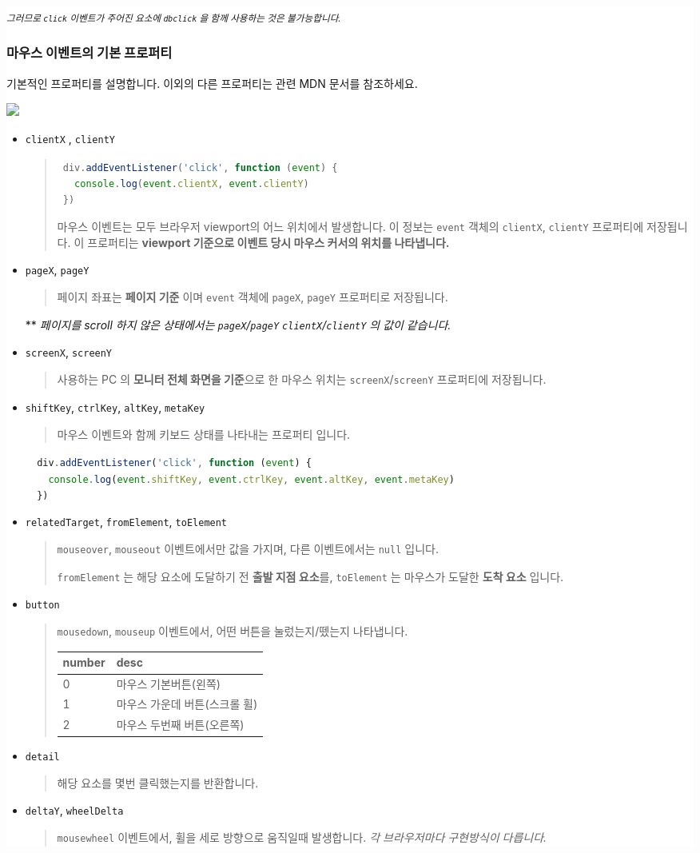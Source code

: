 *<sub>그러므로  `click` 이벤트가 주어진 요소에 `dbclick` 을 함께 사용하는 것은 불가능합니다.</sub>*

### 마우스 이벤트의 기본 프로퍼티

기본적인 프로퍼티를 설명합니다. 이외의 다른 프로퍼티는 관련 MDN 문서를 참조하세요.

<img src="https://camo.githubusercontent.com/178133f8ba2128ee0e725c6bf20496cd0f4d19cc3b1c41f0713174e2da66fc45/68747470733a2f2f692e737461636b2e696d6775722e636f6d2f436c3149412e706e67" width=600>



* `clientX` , `clientY`
  >
  >``` js
  >  div.addEventListener('click', function (event) {
  >    console.log(event.clientX, event.clientY)
  >  })
  >```
  > 마우스 이벤트는 모두 브라우저 viewport의 어느 위치에서 발생합니다.
  이 정보는 `event` 객체의 `clientX`, `clientY` 프로퍼티에 저장됩니다. 이 프로퍼티는 **viewport 기준으로 이벤트 당시  마우스 커서의 위치를 나타냅니다.** 

* `pageX`, `pageY`
  > 페이지 좌표는 **페이지 기준** 이며 `event` 객체에 `pageX`, `pageY` 프로퍼티로 저장됩니다.

  ** *페이지를 scroll 하지 않은 상태에서는 `pageX`/`pageY` `clientX`/`clientY` 의 값이 같습니다.*

* `screenX`, `screenY`
  > 사용하는 PC 의 **모니터 전체 화면을 기준**으로 한 마우스 위치는 `screenX`/`screenY` 프로퍼티에 저장됩니다.

* `shiftKey`, `ctrlKey`, `altKey`, `metaKey`
  > 마우스 이벤트와 함께 키보드 상태를 나타내는 프로퍼티 입니다.
  ``` js
    div.addEventListener('click', function (event) {
      console.log(event.shiftKey, event.ctrlKey, event.altKey, event.metaKey)
    })
  ```

* `relatedTarget`, `fromElement`, `toElement`
  > `mouseover`, `mouseout` 이벤트에서만 값을 가지며, 다른 이벤트에서는 `null` 입니다.
  >
  > `fromElement` 는 해당 요소에 도달하기 전 **출발 지점 요소**를, `toElement` 는 마우스가 도달한 **도착 요소** 입니다. 

* `button`
  > `mousedown`, `mouseup` 이벤트에서, 어떤 버튼을 눌렀는지/뗐는지 나타냅니다.
  >
  >  |  number | desc  |
  >  |---|---|
  >  | 0  | 마우스 기본버튼(왼쪽)  |
  >  | 1  | 마우스 가운데 버튼(스크롤 휠)  |
  >  | 2  | 마우스 두번째 버튼(오른쪽)  |
 
* `detail`
  > 해당 요소를 몇번 클릭했는지를 반환합니다.
* `deltaY`, `wheelDelta`
  > `mousewheel` 이벤트에서, 휠을 세로 방향으로 움직일때 발생합니다. *각 브라우저마다 구현방식이 다릅니다.*
